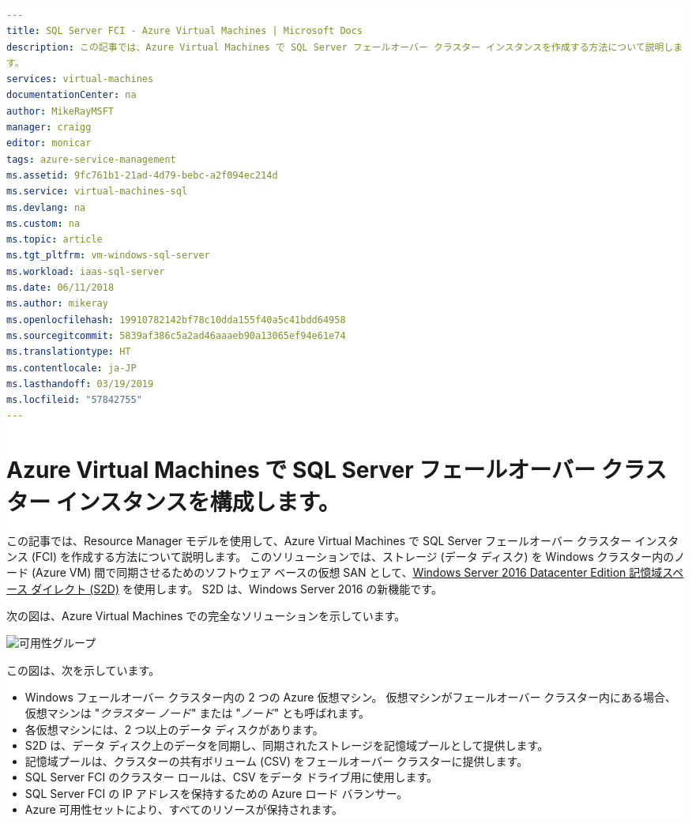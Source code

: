 ```yaml
---
title: SQL Server FCI - Azure Virtual Machines | Microsoft Docs
description: この記事では、Azure Virtual Machines で SQL Server フェールオーバー クラスター インスタンスを作成する方法について説明します。
services: virtual-machines
documentationCenter: na
author: MikeRayMSFT
manager: craigg
editor: monicar
tags: azure-service-management
ms.assetid: 9fc761b1-21ad-4d79-bebc-a2f094ec214d
ms.service: virtual-machines-sql
ms.devlang: na
ms.custom: na
ms.topic: article
ms.tgt_pltfrm: vm-windows-sql-server
ms.workload: iaas-sql-server
ms.date: 06/11/2018
ms.author: mikeray
ms.openlocfilehash: 19910782142bf78c10dda155f40a5c41bdd64958
ms.sourcegitcommit: 5839af386c5a2ad46aaaeb90a13065ef94e61e74
ms.translationtype: HT
ms.contentlocale: ja-JP
ms.lasthandoff: 03/19/2019
ms.locfileid: "57842755"
---
```

# <a name="configure-sql-server-failover-cluster-instance-on-azure-virtual-machines"></a>Azure Virtual Machines で SQL Server フェールオーバー クラスター インスタンスを構成します。

この記事では、Resource Manager モデルを使用して、Azure Virtual Machines で SQL Server フェールオーバー クラスター インスタンス (FCI) を作成する方法について説明します。 このソリューションでは、ストレージ (データ ディスク) を Windows クラスター内のノード (Azure VM) 間で同期させるためのソフトウェア ベースの仮想 SAN として、[Windows Server 2016 Datacenter Edition 記憶域スペース ダイレクト \(S2D\)](https://technet.microsoft.com/windows-server-docs/storage/storage-spaces/storage-spaces-direct-overview) を使用します。 S2D は、Windows Server 2016 の新機能です。

次の図は、Azure Virtual Machines での完全なソリューションを示しています。

![可用性グループ](./media/virtual-machines-windows-portal-sql-create-failover-cluster/00-sql-fci-s2d-complete-solution.png)

この図は、次を示しています。

- Windows フェールオーバー クラスター内の 2 つの Azure 仮想マシン。 仮想マシンがフェールオーバー クラスター内にある場合、仮想マシンは "*クラスター ノード*" または "*ノード*" とも呼ばれます。
- 各仮想マシンには、2 つ以上のデータ ディスクがあります。
- S2D は、データ ディスク上のデータを同期し、同期されたストレージを記憶域プールとして提供します。
- 記憶域プールは、クラスターの共有ボリューム (CSV) をフェールオーバー クラスターに提供します。
- SQL Server FCI のクラスター ロールは、CSV をデータ ドライブ用に使用します。
- SQL Server FCI の IP アドレスを保持するための Azure ロード バランサー。
- Azure 可用性セットにより、すべてのリソースが保持されます。
